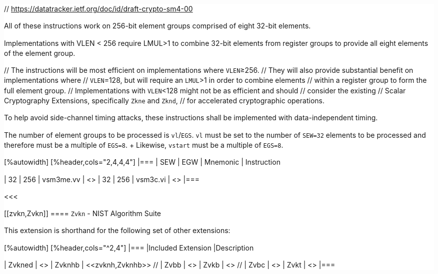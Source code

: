 // https://datatracker.ietf.org/doc/id/draft-crypto-sm4-00

All of these instructions work on 256-bit element groups comprised of
eight 32-bit elements.

Implementations with VLEN < 256 require LMUL>1 to combine 32-bit elements from register groups
to provide all eight elements of the element group.

// The instructions will be most efficient on implementations where `VLEN`≥256.
// They will also provide substantial benefit on implementations where
// `VLEN`=128, but will require an `LMUL`>1 in order to combine elements
// within a register group to form the full element group.
// Implementations with `VLEN`<128 might not be as efficient and should
// consider the existing
// Scalar Cryptography Extensions, specifically `Zkne` and `Zknd`,
// for accelerated cryptographic operations.

To help avoid side-channel timing attacks, these instructions shall be implemented with data-independent timing.

The number of element groups to be processed is `vl`/`EGS`.
`vl` must be set to the number of `SEW=32` elements to be processed and
therefore must be a multiple of `EGS=8`. +
Likewise, `vstart` must be a multiple of `EGS=8`.

[%autowidth]
[%header,cols="2,4,4,4"]
|===
\| SEW
\| EGW
\| Mnemonic
\| Instruction

\| 32 | 256 | vsm3me.vv | <<insns-vsm3me>>
\| 32 | 256 | vsm3c.vi   | <<insns-vsm3c>>
|===

<<<

[[zvkn,Zvkn]]
\==== `Zvkn` - NIST Algorithm Suite

This extension is shorthand for the following set of other extensions:

[%autowidth]
[%header,cols="^2,4"]
|===
|Included Extension
|Description

\| Zvkned  | <<Zvkned>>
\| Zvknhb  | <<zvknh,Zvknhb>>
// | Zvbb    | <<Zvbb>>
\| Zvkb    | <<Zvkb>>
// | Zvbc    | <<Zvbc>>
\| Zvkt    | <<Zvkt>>
|===
